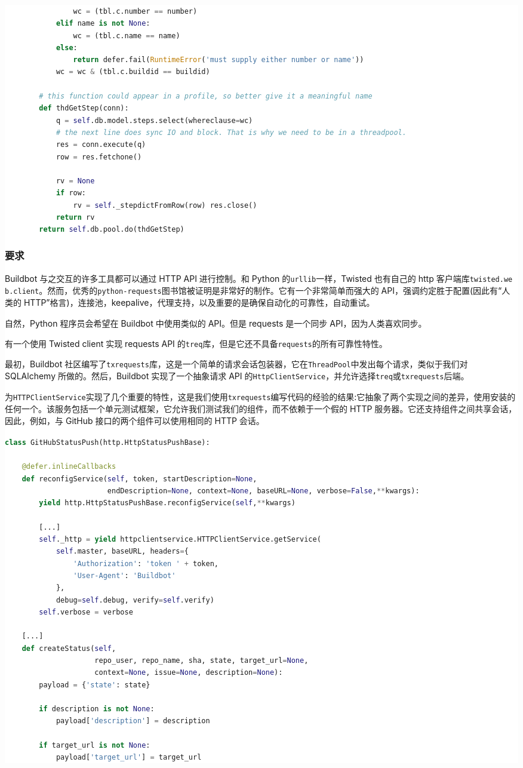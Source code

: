 ```py
                wc = (tbl.c.number == number)
            elif name is not None:
                wc = (tbl.c.name == name)
            else:
                return defer.fail(RuntimeError('must supply either number or name'))
            wc = wc & (tbl.c.buildid == buildid)

        # this function could appear in a profile, so better give it a meaningful name
        def thdGetStep(conn):
            q = self.db.model.steps.select(whereclause=wc)
            # the next line does sync IO and block. That is why we need to be in a threadpool.
            res = conn.execute(q)
            row = res.fetchone()

            rv = None
            if row:
                rv = self._stepdictFromRow(row) res.close()
            return rv
        return self.db.pool.do(thdGetStep)

```

### 要求

Buildbot 与之交互的许多工具都可以通过 HTTP API 进行控制。和 Python 的`urllib`一样，Twisted 也有自己的 http 客户端库`twisted.web.client`。然而，优秀的`python-requests`图书馆被证明是非常好的制作。它有一个非常简单而强大的 API，强调约定胜于配置(因此有“人类的 HTTP”格言)，连接池，keepalive，代理支持，以及重要的是确保自动化的可靠性，自动重试。

自然，Python 程序员会希望在 Buildbot 中使用类似的 API。但是 requests 是一个同步 API，因为人类喜欢同步。

有一个使用 Twisted client 实现 requests API 的`treq`库，但是它还不具备`requests`的所有可靠性特性。

最初，Buildbot 社区编写了`txrequests`库，这是一个简单的请求会话包装器，它在`ThreadPool`中发出每个请求，类似于我们对 SQLAlchemy 所做的。然后，Buildbot 实现了一个抽象请求 API 的`HttpClientService`，并允许选择`treq`或`txrequests`后端。

为`HTTPClientService`实现了几个重要的特性，这是我们使用`txrequests`编写代码的经验的结果:它抽象了两个实现之间的差异，使用安装的任何一个。该服务包括一个单元测试框架，它允许我们测试我们的组件，而不依赖于一个假的 HTTP 服务器。它还支持组件之间共享会话，因此，例如，与 GitHub 接口的两个组件可以使用相同的 HTTP 会话。

```py
class GitHubStatusPush(http.HttpStatusPushBase):

    @defer.inlineCallbacks
    def reconfigService(self, token, startDescription=None,
                        endDescription=None, context=None, baseURL=None, verbose=False,**kwargs):
        yield http.HttpStatusPushBase.reconfigService(self,**kwargs)

        [...]
        self._http = yield httpclientservice.HTTPClientService.getService(
            self.master, baseURL, headers={
                'Authorization': 'token ' + token,
                'User-Agent': 'Buildbot'
            },
            debug=self.debug, verify=self.verify)
        self.verbose = verbose

    [...]
    def createStatus(self,
                     repo_user, repo_name, sha, state, target_url=None,
                     context=None, issue=None, description=None):
        payload = {'state': state}

        if description is not None:
            payload['description'] = description

        if target_url is not None:
            payload['target_url'] = target_url
```